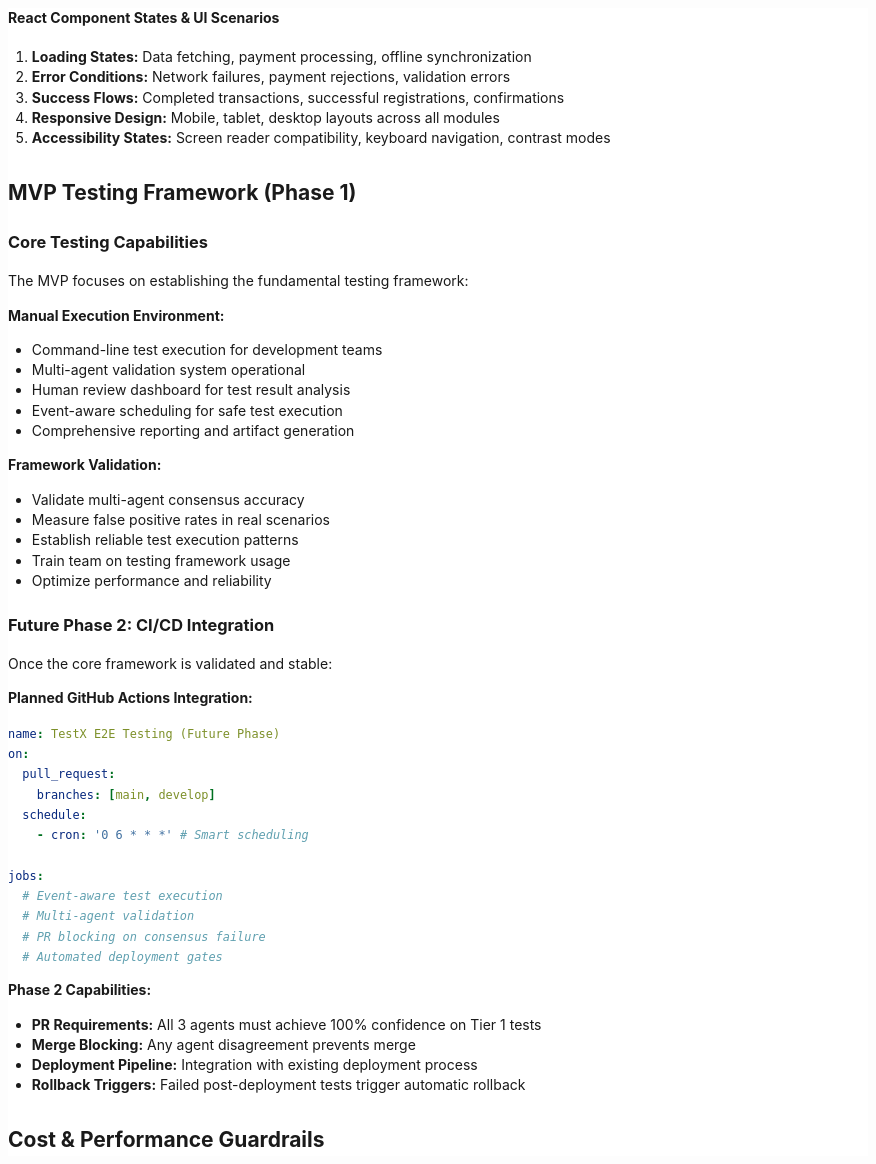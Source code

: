 #### React Component States & UI Scenarios
1. **Loading States:** Data fetching, payment processing, offline synchronization
2. **Error Conditions:** Network failures, payment rejections, validation errors
3. **Success Flows:** Completed transactions, successful registrations, confirmations
4. **Responsive Design:** Mobile, tablet, desktop layouts across all modules
5. **Accessibility States:** Screen reader compatibility, keyboard navigation, contrast modes

## MVP Testing Framework (Phase 1)

### Core Testing Capabilities
The MVP focuses on establishing the fundamental testing framework:

**Manual Execution Environment:**
- Command-line test execution for development teams
- Multi-agent validation system operational
- Human review dashboard for test result analysis
- Event-aware scheduling for safe test execution
- Comprehensive reporting and artifact generation

**Framework Validation:**
- Validate multi-agent consensus accuracy
- Measure false positive rates in real scenarios
- Establish reliable test execution patterns
- Train team on testing framework usage
- Optimize performance and reliability

### Future Phase 2: CI/CD Integration
Once the core framework is validated and stable:

**Planned GitHub Actions Integration:**
```yaml
name: TestX E2E Testing (Future Phase)
on:
  pull_request:
    branches: [main, develop]
  schedule:
    - cron: '0 6 * * *' # Smart scheduling

jobs:
  # Event-aware test execution
  # Multi-agent validation
  # PR blocking on consensus failure
  # Automated deployment gates
```

**Phase 2 Capabilities:**
- **PR Requirements:** All 3 agents must achieve 100% confidence on Tier 1 tests
- **Merge Blocking:** Any agent disagreement prevents merge
- **Deployment Pipeline:** Integration with existing deployment process
- **Rollback Triggers:** Failed post-deployment tests trigger automatic rollback

## Cost & Performance Guardrails
